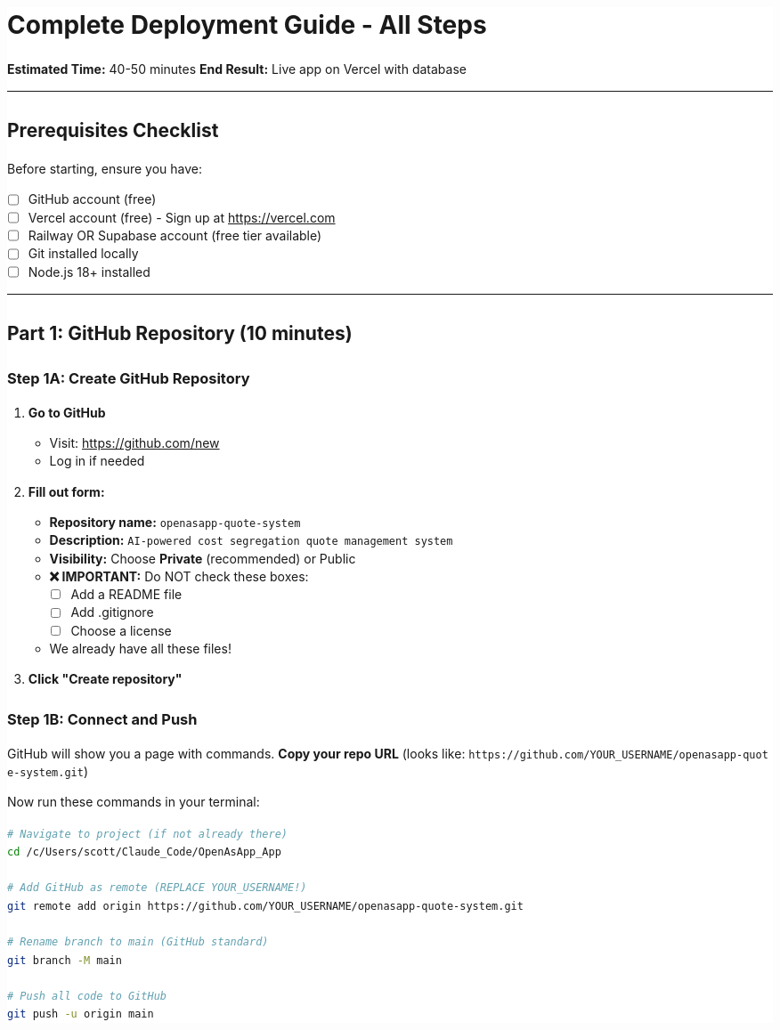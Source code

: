 # Complete Deployment Guide - All Steps

**Estimated Time:** 40-50 minutes
**End Result:** Live app on Vercel with database

---

## Prerequisites Checklist

Before starting, ensure you have:
- [ ] GitHub account (free)
- [ ] Vercel account (free) - Sign up at https://vercel.com
- [ ] Railway OR Supabase account (free tier available)
- [ ] Git installed locally
- [ ] Node.js 18+ installed

---

## Part 1: GitHub Repository (10 minutes)

### Step 1A: Create GitHub Repository

1. **Go to GitHub**
   - Visit: https://github.com/new
   - Log in if needed

2. **Fill out form:**
   - **Repository name:** `openasapp-quote-system`
   - **Description:** `AI-powered cost segregation quote management system`
   - **Visibility:** Choose **Private** (recommended) or Public
   - **❌ IMPORTANT:** Do NOT check these boxes:
     - [ ] Add a README file
     - [ ] Add .gitignore
     - [ ] Choose a license
   - We already have all these files!

3. **Click "Create repository"**

### Step 1B: Connect and Push

GitHub will show you a page with commands. **Copy your repo URL** (looks like: `https://github.com/YOUR_USERNAME/openasapp-quote-system.git`)

Now run these commands in your terminal:

```bash
# Navigate to project (if not already there)
cd /c/Users/scott/Claude_Code/OpenAsApp_App

# Add GitHub as remote (REPLACE YOUR_USERNAME!)
git remote add origin https://github.com/YOUR_USERNAME/openasapp-quote-system.git

# Rename branch to main (GitHub standard)
git branch -M main

# Push all code to GitHub
git push -u origin main
```
